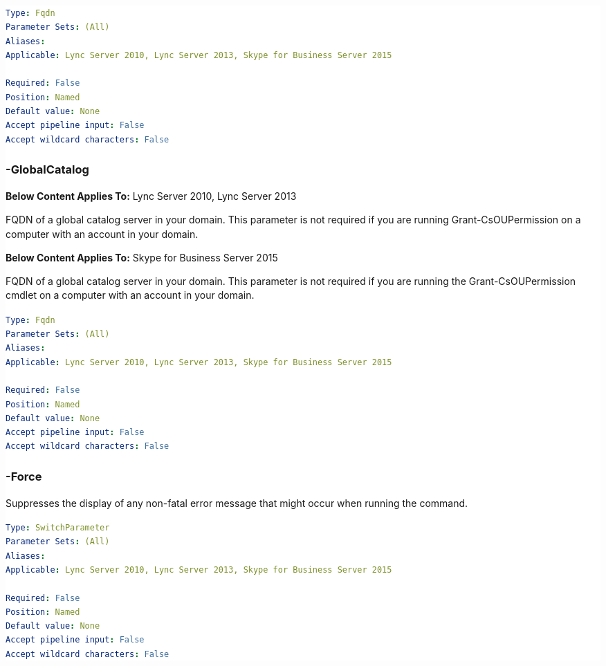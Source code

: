 

```yaml
Type: Fqdn
Parameter Sets: (All)
Aliases: 
Applicable: Lync Server 2010, Lync Server 2013, Skype for Business Server 2015

Required: False
Position: Named
Default value: None
Accept pipeline input: False
Accept wildcard characters: False
```

### -GlobalCatalog
**Below Content Applies To:** Lync Server 2010, Lync Server 2013

FQDN of a global catalog server in your domain.
This parameter is not required if you are running Grant-CsOUPermission on a computer with an account in your domain.



**Below Content Applies To:** Skype for Business Server 2015

FQDN of a global catalog server in your domain.
This parameter is not required if you are running the Grant-CsOUPermission cmdlet on a computer with an account in your domain.



```yaml
Type: Fqdn
Parameter Sets: (All)
Aliases: 
Applicable: Lync Server 2010, Lync Server 2013, Skype for Business Server 2015

Required: False
Position: Named
Default value: None
Accept pipeline input: False
Accept wildcard characters: False
```

### -Force
Suppresses the display of any non-fatal error message that might occur when running the command.

```yaml
Type: SwitchParameter
Parameter Sets: (All)
Aliases: 
Applicable: Lync Server 2010, Lync Server 2013, Skype for Business Server 2015

Required: False
Position: Named
Default value: None
Accept pipeline input: False
Accept wildcard characters: False
```
